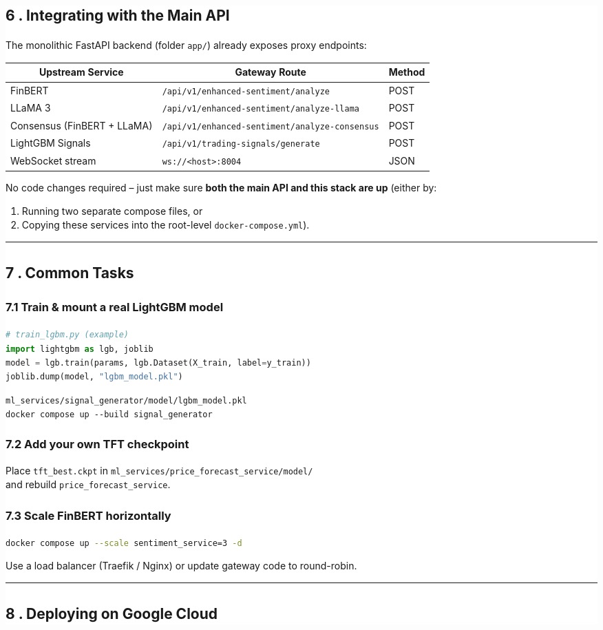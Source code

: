 ## 6 .  Integrating with the Main API

The monolithic FastAPI backend (folder `app/`) already exposes proxy endpoints:

| Upstream Service | Gateway Route | Method |
|------------------|--------------|--------|
| FinBERT | `/api/v1/enhanced-sentiment/analyze` | POST |
| LLaMA 3 | `/api/v1/enhanced-sentiment/analyze-llama` | POST |
| Consensus (FinBERT + LLaMA) | `/api/v1/enhanced-sentiment/analyze-consensus` | POST |
| LightGBM Signals | `/api/v1/trading-signals/generate` | POST |
| WebSocket stream | `ws://<host>:8004` | JSON |

No code changes required – just make sure **both the main API and this stack are up** (either by:

1. Running two separate compose files, or  
2. Copying these services into the root-level `docker-compose.yml`).

---

## 7 .  Common Tasks

### 7.1  Train & mount a real LightGBM model

```python
# train_lgbm.py (example)
import lightgbm as lgb, joblib
model = lgb.train(params, lgb.Dataset(X_train, label=y_train))
joblib.dump(model, "lgbm_model.pkl")
```

```
ml_services/signal_generator/model/lgbm_model.pkl
docker compose up --build signal_generator
```

### 7.2  Add your own TFT checkpoint

Place `tft_best.ckpt` in `ml_services/price_forecast_service/model/`  
and rebuild `price_forecast_service`.

### 7.3  Scale FinBERT horizontally

```bash
docker compose up --scale sentiment_service=3 -d
```

Use a load balancer (Traefik / Nginx) or update gateway code to round-robin.

---

## 8 .  Deploying on Google Cloud
